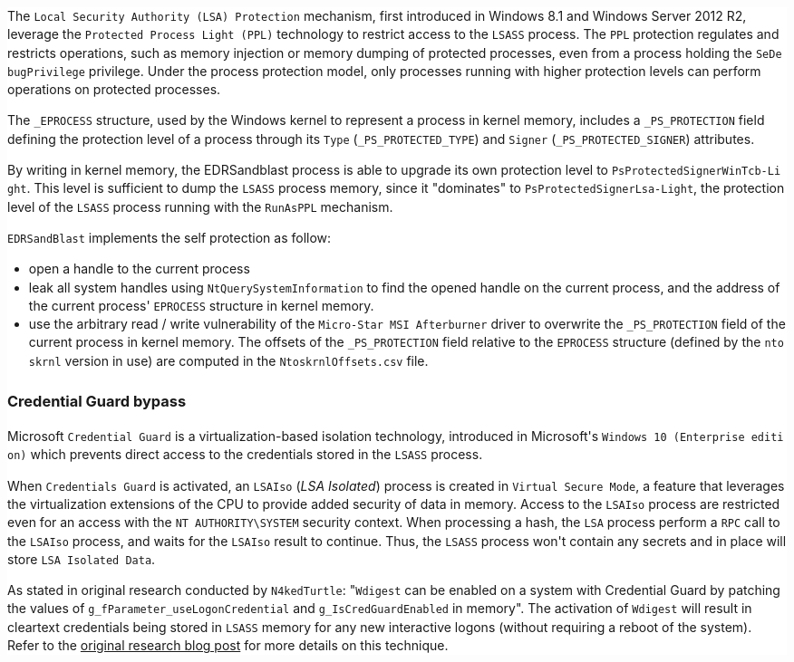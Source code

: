 The `Local Security Authority (LSA) Protection` mechanism, first introduced
in Windows 8.1 and Windows Server 2012 R2, leverage the `Protected Process
Light (PPL)` technology to restrict access to the `LSASS` process. The `PPL`
protection regulates and restricts operations, such as memory injection or
memory dumping of protected processes, even from a process holding the
`SeDebugPrivilege` privilege. Under the process protection model, only
processes running with higher protection levels can perform operations on
protected processes.

The `_EPROCESS` structure, used by the Windows kernel to represent a process
in kernel memory, includes a `_PS_PROTECTION` field defining the protection level
of a process through its `Type` (`_PS_PROTECTED_TYPE`) and `Signer` (`_PS_PROTECTED_SIGNER`)
attributes.

By writing in kernel memory, the EDRSandblast process is able to upgrade its own
protection level to `PsProtectedSignerWinTcb-Light`. This level is sufficient to
dump the `LSASS` process memory, since it "dominates" to `PsProtectedSignerLsa-Light`,
 the protection level of the `LSASS` process running with the `RunAsPPL` mechanism.

`EDRSandBlast` implements the self protection as follow:
  - open a handle to the current process
  - leak all system handles using `NtQuerySystemInformation` to find the opened
    handle on the current process, and the address of the current process'
    `EPROCESS` structure in kernel memory.
  - use the arbitrary read / write vulnerability of the `Micro-Star MSI
    Afterburner` driver to overwrite the `_PS_PROTECTION` field of the current
    process in kernel memory. The offsets of the `_PS_PROTECTION` field
    relative to the `EPROCESS` structure (defined by the `ntoskrnl` version in
    use) are computed in the `NtoskrnlOffsets.csv` file.

### Credential Guard bypass

Microsoft `Credential Guard` is a virtualization-based isolation technology,
introduced in Microsoft's `Windows 10 (Enterprise edition)` which prevents
direct access to the credentials stored in the `LSASS` process.

When `Credentials Guard` is activated, an `LSAIso` (*LSA Isolated*) process is
created in `Virtual Secure Mode`, a feature that leverages the virtualization
extensions of the CPU to provide added security of data in memory. Access to
the `LSAIso` process are restricted even for an access with the
`NT AUTHORITY\SYSTEM` security context. When processing a hash, the `LSA`
process perform a `RPC` call to the `LSAIso` process, and waits for the
`LSAIso` result to continue. Thus, the `LSASS` process won't contain any
secrets and in place will store `LSA Isolated Data`.

As stated in original research conducted by `N4kedTurtle`: "`Wdigest` can be
enabled on a system with Credential Guard by patching the values of
`g_fParameter_useLogonCredential` and `g_IsCredGuardEnabled` in memory".
The activation of `Wdigest` will result in cleartext credentials being stored
in `LSASS` memory for any new interactive logons (without requiring a reboot of
the system). Refer to the
[original research blog post](https://teamhydra.blog/2020/08/25/bypassing-credential-guard/)
for more details on this technique.
